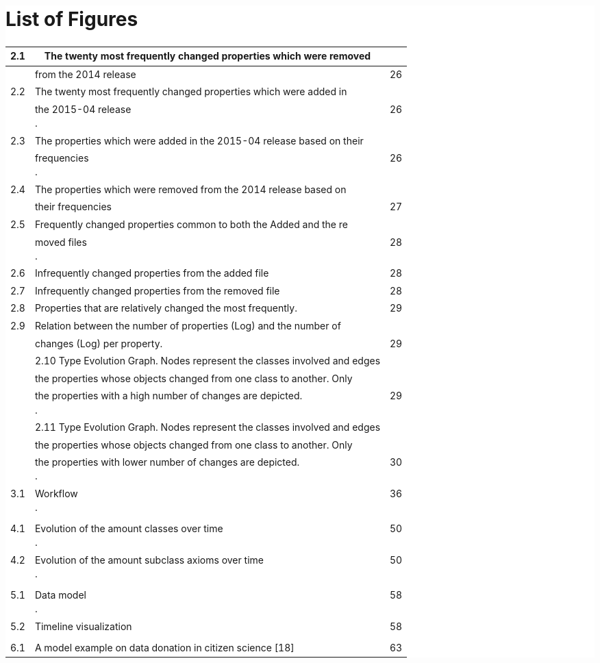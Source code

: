 # List of Figures

| 2.1 | The twenty most frequently changed properties which were removed          |    |
|-----|---------------------------------------------------------------------------|----|
|     | from the 2014 release                                                     | 26 |
| 2.2 | The twenty most frequently changed properties which were added in         |    |
|     | the 2015-04 release<br>.                                                  | 26 |
| 2.3 | The properties which were added in the 2015-04 release based on their     |    |
|     | frequencies<br>.                                                          | 26 |
| 2.4 | The properties which were removed from the 2014 release based on          |    |
|     | their frequencies                                                         | 27 |
| 2.5 | Frequently changed properties common to both the Added and the re         |    |
|     | moved files<br>.                                                          | 28 |
| 2.6 | Infrequently changed properties from the added file                       | 28 |
| 2.7 | Infrequently changed properties from the removed file                     | 28 |
| 2.8 | Properties that are relatively changed the most frequently.               | 29 |
| 2.9 | Relation between the number of properties (Log) and the number of         |    |
|     | changes (Log) per property.                                               | 29 |
|     | 2.10 Type Evolution Graph. Nodes represent the classes involved and edges |    |
|     | the properties whose objects changed from one class to another. Only      |    |
|     | the properties with a high number of changes are depicted.<br>.           | 29 |
|     | 2.11 Type Evolution Graph. Nodes represent the classes involved and edges |    |
|     | the properties whose objects changed from one class to another. Only      |    |
|     | the properties with lower number of changes are depicted.<br>.            | 30 |
| 3.1 | Workflow<br>.                                                             | 36 |
|     |                                                                           |    |
| 4.1 | Evolution of the amount classes over time<br>.                            | 50 |
| 4.2 | Evolution of the amount subclass axioms over time<br>.                    | 50 |
|     |                                                                           |    |
| 5.1 | Data model<br>.                                                           | 58 |
| 5.2 | Timeline visualization                                                    | 58 |
|     |                                                                           |    |
| 6.1 | A model example on data donation in citizen science [18]                  | 63 |
